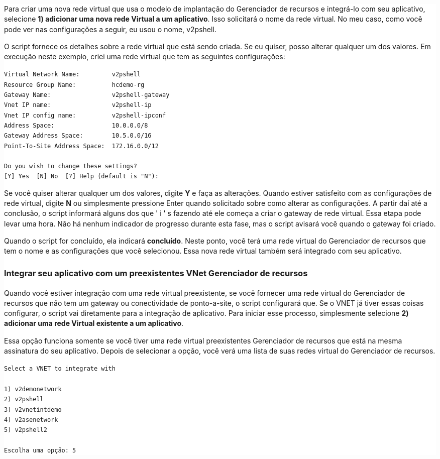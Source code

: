 Para criar uma nova rede virtual que usa o modelo de implantação do Gerenciador de recursos e integrá-lo com seu aplicativo, selecione **1) adicionar uma nova rede Virtual a um aplicativo**. Isso solicitará o nome da rede virtual. No meu caso, como você pode ver nas configurações a seguir, eu usou o nome, v2pshell.

O script fornece os detalhes sobre a rede virtual que está sendo criada. Se eu quiser, posso alterar qualquer um dos valores. Em execução neste exemplo, criei uma rede virtual que tem as seguintes configurações:

    Virtual Network Name:         v2pshell
    Resource Group Name:          hcdemo-rg
    Gateway Name:                 v2pshell-gateway
    Vnet IP name:                 v2pshell-ip
    Vnet IP config name:          v2pshell-ipconf
    Address Space:                10.0.0.0/8
    Gateway Address Space:        10.5.0.0/16
    Point-To-Site Address Space:  172.16.0.0/12

    Do you wish to change these settings?
    [Y] Yes  [N] No  [?] Help (default is "N"):

Se você quiser alterar qualquer um dos valores, digite **Y** e faça as alterações. Quando estiver satisfeito com as configurações de rede virtual, digite **N** ou simplesmente pressione Enter quando solicitado sobre como alterar as configurações. A partir daí até a conclusão, o script informará alguns dos que ' i ' s fazendo até ele começa a criar o gateway de rede virtual. Essa etapa pode levar uma hora. Não há nenhum indicador de progresso durante esta fase, mas o script avisará você quando o gateway foi criado.

Quando o script for concluído, ela indicará **concluído**. Neste ponto, você terá uma rede virtual do Gerenciador de recursos que tem o nome e as configurações que você selecionou. Essa nova rede virtual também será integrado com seu aplicativo.

### <a name="integrate-your-app-with-a-preexisting-resource-manager-vnet"></a>Integrar seu aplicativo com um preexistentes VNet Gerenciador de recursos ###

Quando você estiver integração com uma rede virtual preexistente, se você fornecer uma rede virtual do Gerenciador de recursos que não tem um gateway ou conectividade de ponto-a-site, o script configurará que. Se o VNET já tiver essas coisas configurar, o script vai diretamente para a integração de aplicativo. Para iniciar esse processo, simplesmente selecione **2) adicionar uma rede Virtual existente a um aplicativo**.

Essa opção funciona somente se você tiver uma rede virtual preexistentes Gerenciador de recursos que está na mesma assinatura do seu aplicativo. Depois de selecionar a opção, você verá uma lista de suas redes virtual do Gerenciador de recursos.   

    Select a VNET to integrate with

    1) v2demonetwork
    2) v2pshell
    3) v2vnetintdemo
    4) v2asenetwork
    5) v2pshell2

    Escolha uma opção: 5


[createvpngateway]: http://azure.microsoft.com/documentation/articles/vpn-gateway-point-to-site-create/
[azureportal]: http://portal.azure.com